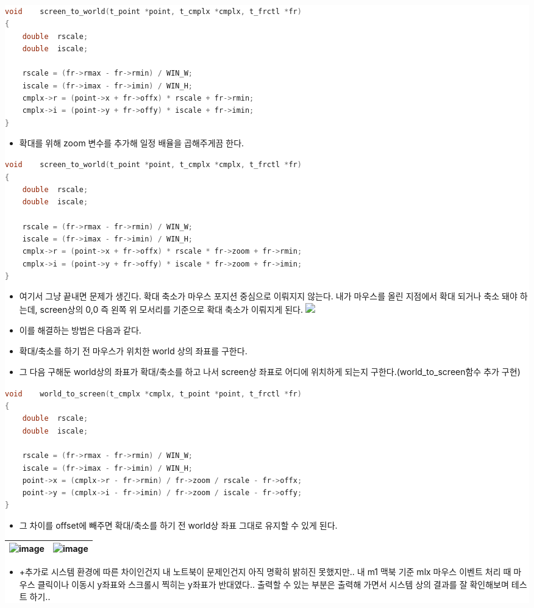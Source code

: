 ```c
void	screen_to_world(t_point *point, t_cmplx *cmplx, t_frctl *fr)
{
	double	rscale;
	double	iscale;

	rscale = (fr->rmax - fr->rmin) / WIN_W;
	iscale = (fr->imax - fr->imin) / WIN_H;
	cmplx->r = (point->x + fr->offx) * rscale + fr->rmin;
	cmplx->i = (point->y + fr->offy) * iscale + fr->imin;
}
```

* 확대를 위해 zoom 변수를 추가해 일정 배율을 곱해주게끔 한다.


```c
void	screen_to_world(t_point *point, t_cmplx *cmplx, t_frctl *fr)
{
	double	rscale;
	double	iscale;

	rscale = (fr->rmax - fr->rmin) / WIN_W;
	iscale = (fr->imax - fr->imin) / WIN_H;
	cmplx->r = (point->x + fr->offx) * rscale * fr->zoom + fr->rmin;
	cmplx->i = (point->y + fr->offy) * iscale * fr->zoom + fr->imin;
}
```

* 여기서 그냥 끝내면 문제가 생긴다. 확대 축소가 마우스 포지션 중심으로 이뤄지지 않는다. 내가 마우스를 올린 지점에서 확대 되거나 축소 돼야 하는데, screen상의 0,0 즉 왼쪽 위 모서리를 기준으로 확대 축소가 이뤄지게 된다. <img src="https://user-images.githubusercontent.com/52701529/153401625-35e0fdbe-04aa-4075-a8b9-c35b0d41aed8.png" width="70%">

* 이를 해결하는 방법은 다음과 같다.
* 확대/축소를 하기 전 마우스가 위치한 world 상의 좌표를 구한다.
* 그 다음 구해둔 world상의 좌표가 확대/축소를 하고 나서 screen상 좌표로 어디에 위치하게 되는지 구한다.(world_to_screen함수 추가 구현)

```c
void	world_to_screen(t_cmplx *cmplx, t_point *point, t_frctl *fr)
{
	double	rscale;
	double	iscale;

	rscale = (fr->rmax - fr->rmin) / WIN_W;
	iscale = (fr->imax - fr->imin) / WIN_H;
	point->x = (cmplx->r - fr->rmin) / fr->zoom / rscale - fr->offx;
	point->y = (cmplx->i - fr->imin) / fr->zoom / iscale - fr->offy;
}
```

* 그 차이를 offset에 빼주면 확대/축소를 하기 전 world상 좌표 그대로 유지할 수 있게 된다.

|![image](https://user-images.githubusercontent.com/52701529/153401956-887d320b-51d7-4608-953f-17ca75b225c3.png)|![image](https://user-images.githubusercontent.com/52701529/153402014-d01d1eae-6b01-414e-88ee-727e1fd8ffdf.png)|
|---|---|

* +추가로 시스템 환경에 따른 차이인건지 내 노트북이 문제인건지 아직 명확히 밝히진 못했지만.. 내 m1 맥북 기준 mlx 마우스 이벤트 처리 때 마우스 클릭이나 이동시 y좌표와 스크롤시 찍히는 y좌표가 반대였다.. 출력할 수 있는 부분은 출력해 가면서 시스템 상의 결과를 잘 확인해보며 테스트 하기..
